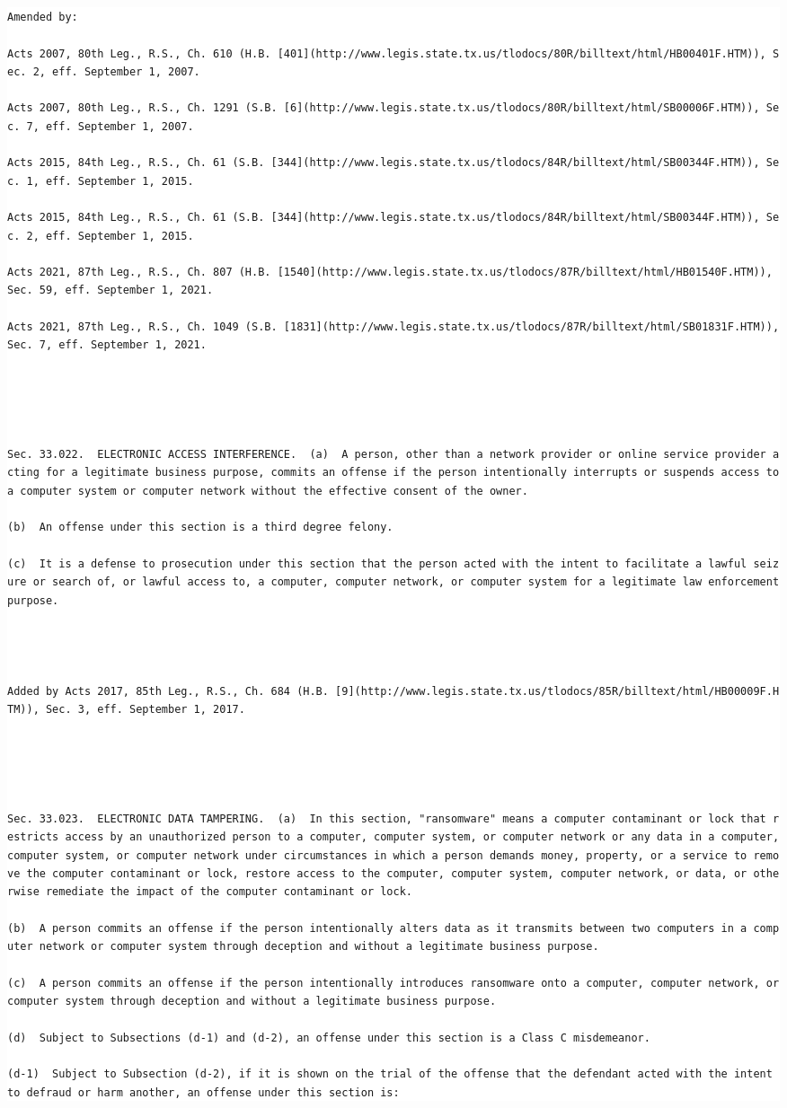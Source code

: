     Amended by: 
    
    Acts 2007, 80th Leg., R.S., Ch. 610 (H.B. [401](http://www.legis.state.tx.us/tlodocs/80R/billtext/html/HB00401F.HTM)), Sec. 2, eff. September 1, 2007.
    
    Acts 2007, 80th Leg., R.S., Ch. 1291 (S.B. [6](http://www.legis.state.tx.us/tlodocs/80R/billtext/html/SB00006F.HTM)), Sec. 7, eff. September 1, 2007.
    
    Acts 2015, 84th Leg., R.S., Ch. 61 (S.B. [344](http://www.legis.state.tx.us/tlodocs/84R/billtext/html/SB00344F.HTM)), Sec. 1, eff. September 1, 2015.
    
    Acts 2015, 84th Leg., R.S., Ch. 61 (S.B. [344](http://www.legis.state.tx.us/tlodocs/84R/billtext/html/SB00344F.HTM)), Sec. 2, eff. September 1, 2015.
    
    Acts 2021, 87th Leg., R.S., Ch. 807 (H.B. [1540](http://www.legis.state.tx.us/tlodocs/87R/billtext/html/HB01540F.HTM)), Sec. 59, eff. September 1, 2021.
    
    Acts 2021, 87th Leg., R.S., Ch. 1049 (S.B. [1831](http://www.legis.state.tx.us/tlodocs/87R/billtext/html/SB01831F.HTM)), Sec. 7, eff. September 1, 2021.
    
    
    
    
    
    Sec. 33.022.  ELECTRONIC ACCESS INTERFERENCE.  (a)  A person, other than a network provider or online service provider acting for a legitimate business purpose, commits an offense if the person intentionally interrupts or suspends access to a computer system or computer network without the effective consent of the owner.
    
    (b)  An offense under this section is a third degree felony.
    
    (c)  It is a defense to prosecution under this section that the person acted with the intent to facilitate a lawful seizure or search of, or lawful access to, a computer, computer network, or computer system for a legitimate law enforcement purpose.
    
    
    
    
    Added by Acts 2017, 85th Leg., R.S., Ch. 684 (H.B. [9](http://www.legis.state.tx.us/tlodocs/85R/billtext/html/HB00009F.HTM)), Sec. 3, eff. September 1, 2017.
    
    
    
    
    
    Sec. 33.023.  ELECTRONIC DATA TAMPERING.  (a)  In this section, "ransomware" means a computer contaminant or lock that restricts access by an unauthorized person to a computer, computer system, or computer network or any data in a computer, computer system, or computer network under circumstances in which a person demands money, property, or a service to remove the computer contaminant or lock, restore access to the computer, computer system, computer network, or data, or otherwise remediate the impact of the computer contaminant or lock.
    
    (b)  A person commits an offense if the person intentionally alters data as it transmits between two computers in a computer network or computer system through deception and without a legitimate business purpose.
    
    (c)  A person commits an offense if the person intentionally introduces ransomware onto a computer, computer network, or computer system through deception and without a legitimate business purpose.
    
    (d)  Subject to Subsections (d-1) and (d-2), an offense under this section is a Class C misdemeanor.
    
    (d-1)  Subject to Subsection (d-2), if it is shown on the trial of the offense that the defendant acted with the intent to defraud or harm another, an offense under this section is:
    